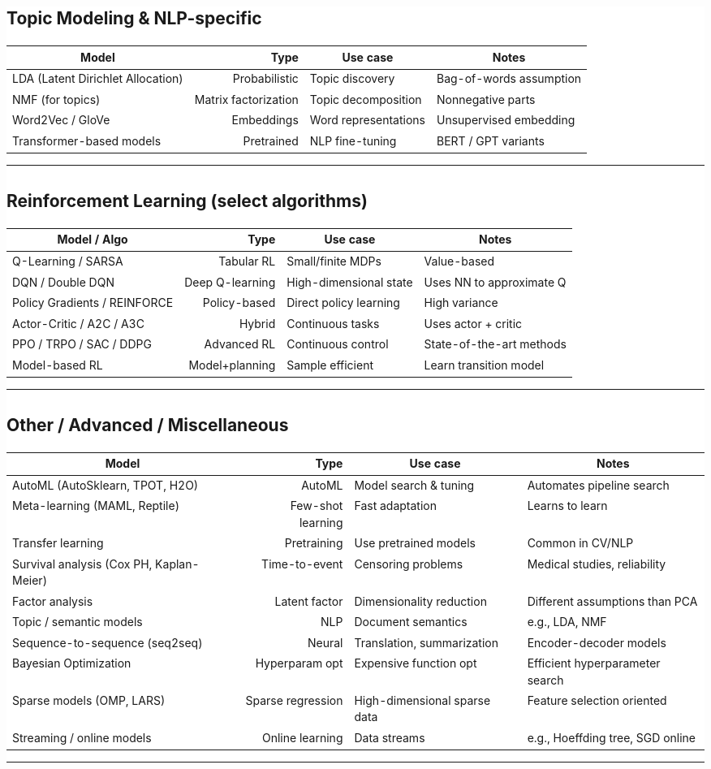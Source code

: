 
## Topic Modeling & NLP-specific

| Model                             |                 Type | Use case             | Notes                   |
| --------------------------------- | -------------------: | -------------------- | ----------------------- |
| LDA (Latent Dirichlet Allocation) |        Probabilistic | Topic discovery      | Bag-of-words assumption |
| NMF (for topics)                  | Matrix factorization | Topic decomposition  | Nonnegative parts       |
| Word2Vec / GloVe                  |           Embeddings | Word representations | Unsupervised embedding  |
| Transformer-based models          |           Pretrained | NLP fine-tuning      | BERT / GPT variants     |

---

## Reinforcement Learning (select algorithms)

| Model / Algo                 |            Type | Use case               | Notes                    |
| ---------------------------- | --------------: | ---------------------- | ------------------------ |
| Q-Learning / SARSA           |      Tabular RL | Small/finite MDPs      | Value-based              |
| DQN / Double DQN             | Deep Q-learning | High-dimensional state | Uses NN to approximate Q |
| Policy Gradients / REINFORCE |    Policy-based | Direct policy learning | High variance            |
| Actor-Critic / A2C / A3C     |          Hybrid | Continuous tasks       | Uses actor + critic      |
| PPO / TRPO / SAC / DDPG      |     Advanced RL | Continuous control     | State-of-the-art methods |
| Model-based RL               |  Model+planning | Sample efficient       | Learn transition model   |

---

## Other / Advanced / Miscellaneous

| Model                                    |              Type | Use case                     | Notes                            |
| ---------------------------------------- | ----------------: | ---------------------------- | -------------------------------- |
| AutoML (AutoSklearn, TPOT, H2O)          |            AutoML | Model search & tuning        | Automates pipeline search        |
| Meta-learning (MAML, Reptile)            | Few-shot learning | Fast adaptation              | Learns to learn                  |
| Transfer learning                        |       Pretraining | Use pretrained models        | Common in CV/NLP                 |
| Survival analysis (Cox PH, Kaplan-Meier) |     Time-to-event | Censoring problems           | Medical studies, reliability     |
| Factor analysis                          |     Latent factor | Dimensionality reduction     | Different assumptions than PCA   |
| Topic / semantic models                  |               NLP | Document semantics           | e.g., LDA, NMF                   |
| Sequence-to-sequence (seq2seq)           |            Neural | Translation, summarization   | Encoder-decoder models           |
| Bayesian Optimization                    |    Hyperparam opt | Expensive function opt       | Efficient hyperparameter search  |
| Sparse models (OMP, LARS)                | Sparse regression | High-dimensional sparse data | Feature selection oriented       |
| Streaming / online models                |   Online learning | Data streams                 | e.g., Hoeffding tree, SGD online |

---
